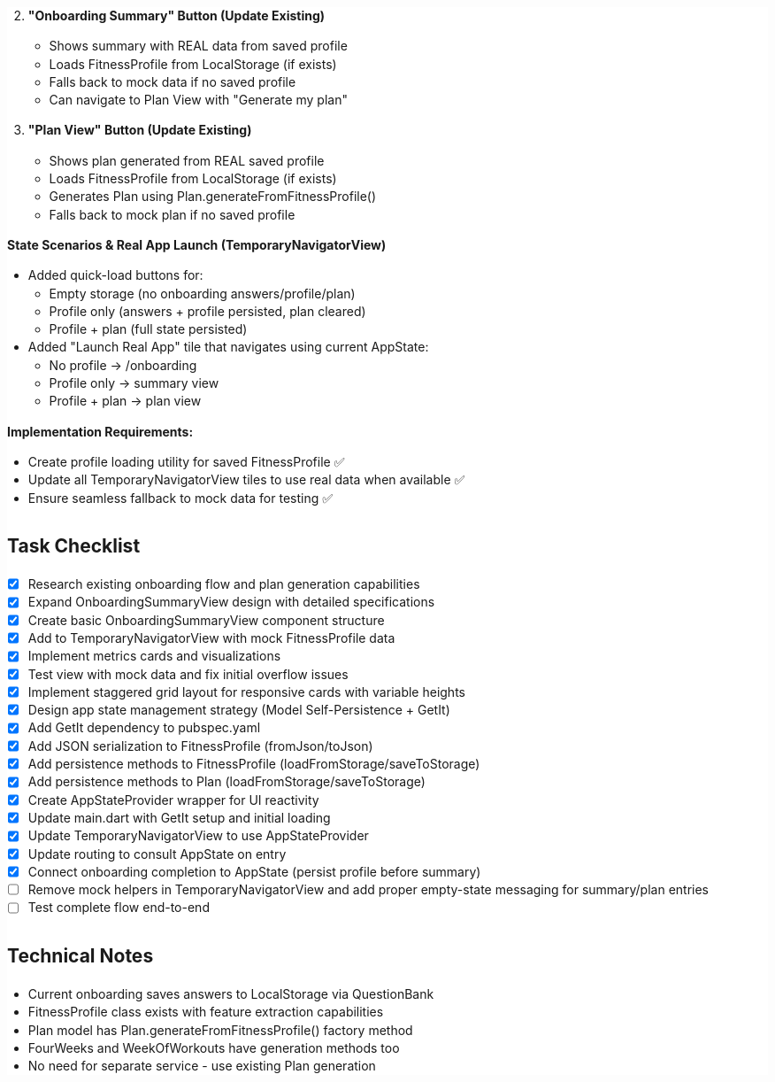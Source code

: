 2. **"Onboarding Summary" Button (Update Existing)**
   - Shows summary with REAL data from saved profile
   - Loads FitnessProfile from LocalStorage (if exists)
   - Falls back to mock data if no saved profile
   - Can navigate to Plan View with "Generate my plan"

3. **"Plan View" Button (Update Existing)**
   - Shows plan generated from REAL saved profile
   - Loads FitnessProfile from LocalStorage (if exists)
   - Generates Plan using Plan.generateFromFitnessProfile()
   - Falls back to mock plan if no saved profile

**State Scenarios & Real App Launch (TemporaryNavigatorView)**
- Added quick-load buttons for:
  - Empty storage (no onboarding answers/profile/plan)
  - Profile only (answers + profile persisted, plan cleared)
  - Profile + plan (full state persisted)
- Added "Launch Real App" tile that navigates using current AppState:
  - No profile → /onboarding
  - Profile only → summary view
  - Profile + plan → plan view

**Implementation Requirements:**
- Create profile loading utility for saved FitnessProfile ✅
- Update all TemporaryNavigatorView tiles to use real data when available ✅
- Ensure seamless fallback to mock data for testing ✅

## Task Checklist
- [x] Research existing onboarding flow and plan generation capabilities
- [x] Expand OnboardingSummaryView design with detailed specifications
- [x] Create basic OnboardingSummaryView component structure
- [x] Add to TemporaryNavigatorView with mock FitnessProfile data
- [x] Implement metrics cards and visualizations
- [x] Test view with mock data and fix initial overflow issues
- [x] Implement staggered grid layout for responsive cards with variable heights
- [x] Design app state management strategy (Model Self-Persistence + GetIt)
- [x] Add GetIt dependency to pubspec.yaml
- [x] Add JSON serialization to FitnessProfile (fromJson/toJson)
- [x] Add persistence methods to FitnessProfile (loadFromStorage/saveToStorage)
- [x] Add persistence methods to Plan (loadFromStorage/saveToStorage)
- [x] Create AppStateProvider wrapper for UI reactivity
- [x] Update main.dart with GetIt setup and initial loading
- [x] Update TemporaryNavigatorView to use AppStateProvider
- [x] Update routing to consult AppState on entry
- [x] Connect onboarding completion to AppState (persist profile before summary)
- [ ] Remove mock helpers in TemporaryNavigatorView and add proper empty-state messaging for summary/plan entries
- [ ] Test complete flow end-to-end

## Technical Notes
- Current onboarding saves answers to LocalStorage via QuestionBank
- FitnessProfile class exists with feature extraction capabilities
- Plan model has Plan.generateFromFitnessProfile() factory method
- FourWeeks and WeekOfWorkouts have generation methods too
- No need for separate service - use existing Plan generation

